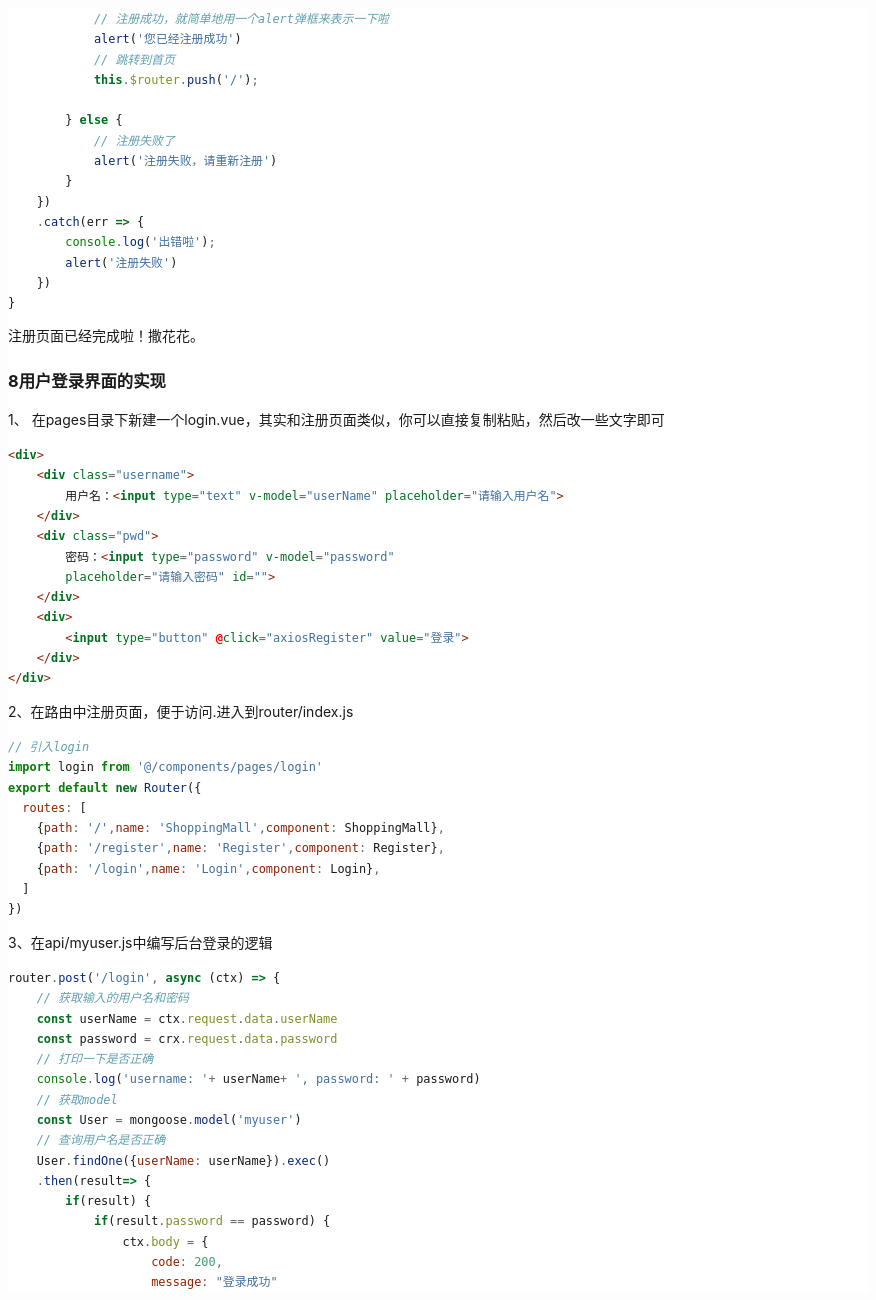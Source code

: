 ```javascript
            // 注册成功，就简单地用一个alert弹框来表示一下啦
            alert('您已经注册成功')
            // 跳转到首页
            this.$router.push('/');
            
        } else {
            // 注册失败了
            alert('注册失败，请重新注册')
        }
    })
    .catch(err => {
        console.log('出错啦');
        alert('注册失败')
    })
}
```
注册页面已经完成啦！撒花花。

### 8用户登录界面的实现
1、 在pages目录下新建一个login.vue，其实和注册页面类似，你可以直接复制粘贴，然后改一些文字即可
```html
<div>
    <div class="username">
        用户名：<input type="text" v-model="userName" placeholder="请输入用户名">
    </div>
    <div class="pwd">
        密码：<input type="password" v-model="password"
        placeholder="请输入密码" id="">
    </div>
    <div>
        <input type="button" @click="axiosRegister" value="登录">
    </div>
</div>
```
2、在路由中注册页面，便于访问.进入到router/index.js
```javascript
// 引入login
import login from '@/components/pages/login'
export default new Router({
  routes: [
    {path: '/',name: 'ShoppingMall',component: ShoppingMall},
    {path: '/register',name: 'Register',component: Register},
    {path: '/login',name: 'Login',component: Login},
  ]
})
```
3、在api/myuser.js中编写后台登录的逻辑
```javascript
router.post('/login', async (ctx) => {
    // 获取输入的用户名和密码
    const userName = ctx.request.data.userName
    const password = crx.request.data.password
    // 打印一下是否正确
    console.log('username: '+ userName+ ', password: ' + password)
    // 获取model
    const User = mongoose.model('myuser')
    // 查询用户名是否正确
    User.findOne({userName: userName}).exec()
    .then(result=> {
        if(result) {
            if(result.password == password) {
                ctx.body = {
                    code: 200,
                    message: "登录成功"
```